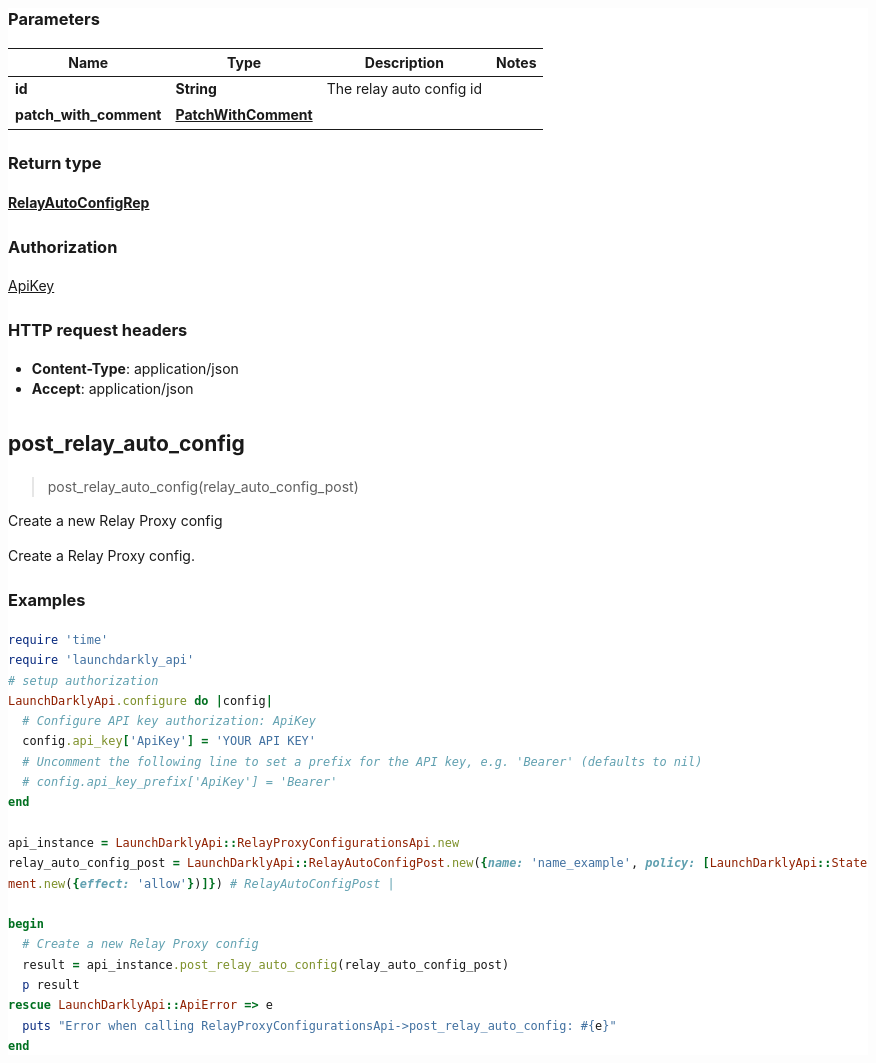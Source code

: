 ### Parameters

| Name | Type | Description | Notes |
| ---- | ---- | ----------- | ----- |
| **id** | **String** | The relay auto config id |  |
| **patch_with_comment** | [**PatchWithComment**](PatchWithComment.md) |  |  |

### Return type

[**RelayAutoConfigRep**](RelayAutoConfigRep.md)

### Authorization

[ApiKey](../README.md#ApiKey)

### HTTP request headers

- **Content-Type**: application/json
- **Accept**: application/json


## post_relay_auto_config

> <RelayAutoConfigRep> post_relay_auto_config(relay_auto_config_post)

Create a new Relay Proxy config

Create a Relay Proxy config.

### Examples

```ruby
require 'time'
require 'launchdarkly_api'
# setup authorization
LaunchDarklyApi.configure do |config|
  # Configure API key authorization: ApiKey
  config.api_key['ApiKey'] = 'YOUR API KEY'
  # Uncomment the following line to set a prefix for the API key, e.g. 'Bearer' (defaults to nil)
  # config.api_key_prefix['ApiKey'] = 'Bearer'
end

api_instance = LaunchDarklyApi::RelayProxyConfigurationsApi.new
relay_auto_config_post = LaunchDarklyApi::RelayAutoConfigPost.new({name: 'name_example', policy: [LaunchDarklyApi::Statement.new({effect: 'allow'})]}) # RelayAutoConfigPost | 

begin
  # Create a new Relay Proxy config
  result = api_instance.post_relay_auto_config(relay_auto_config_post)
  p result
rescue LaunchDarklyApi::ApiError => e
  puts "Error when calling RelayProxyConfigurationsApi->post_relay_auto_config: #{e}"
end
```

